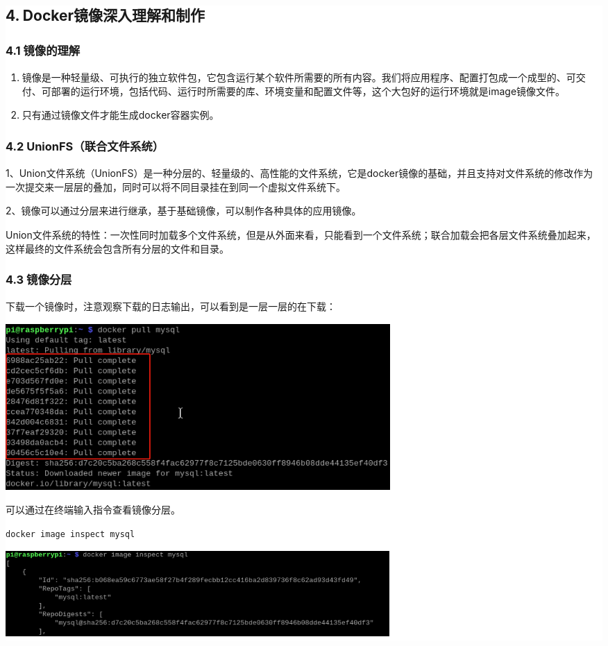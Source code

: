##  4. Docker镜像深入理解和制作

### 4.1 镜像的理解 

1. 镜像是一种轻量级、可执行的独立软件包，它包含运行某个软件所需要的所有内容。我们将应用程序、配置打包成一个成型的、可交付、可部署的运行环境，包括代码、运行时所需要的库、环境变量和配置文件等，这个大包好的运行环境就是image镜像文件。

2. 只有通过镜像文件才能生成docker容器实例。

### 4.2 UnionFS（联合文件系统） 

1、Union文件系统（UnionFS）是一种分层的、轻量级的、高性能的文件系统，它是docker镜像的基础，并且支持对文件系统的修改作为一次提交来一层层的叠加，同时可以将不同目录挂在到同一个虚拟文件系统下。

2、镜像可以通过分层来进行继承，基于基础镜像，可以制作各种具体的应用镜像。

Union文件系统的特性：一次性同时加载多个文件系统，但是从外面来看，只能看到一个文件系统；联合加载会把各层文件系统叠加起来，这样最终的文件系统会包含所有分层的文件和目录。

### 4.3 镜像分层 

下载一个镜像时，注意观察下载的日志输出，可以看到是一层一层的在下载：

<img src="../_static/media/chapter_5/section_4/image2.png" style="width:5.76597in;height:2.49028in" />

可以通过在终端输入指令查看镜像分层。

```commandline
docker image inspect mysql
```

<img src="../_static/media/chapter_5/section_4/image3.png" style="width:5.75556in;height:1.29167in" />
